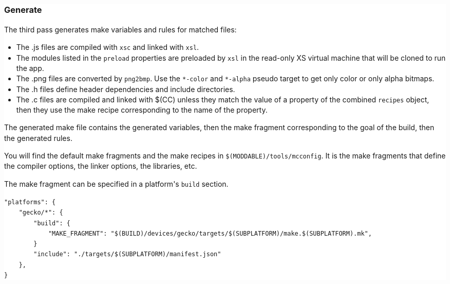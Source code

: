 ### Generate

The third pass generates make variables and rules for matched files:

- The .js files are compiled with `xsc` and linked with `xsl`.
- The modules listed in the `preload` properties are preloaded by `xsl` in the read-only XS virtual machine that will be cloned to run the app.
- The .png files are converted by `png2bmp`. Use the `*-color` and `*-alpha` pseudo target to get only color or only alpha bitmaps.
- The .h files define header dependencies and include directories.
- The .c files are compiled and linked with $(CC) unless they match the value of a property of the combined `recipes` object, then they use the make recipe corresponding to the name of the property.

The generated make file contains the generated variables, then the make fragment corresponding to the goal of the build, then the generated rules.

You will find the default make fragments and the make recipes in `$(MODDABLE)/tools/mcconfig`. It is the make fragments that define the compiler options, the linker options, the libraries, etc.

The make fragment can be specified in a platform's `build` section.

	"platforms": {
		"gecko/*": {
			"build": {
				"MAKE_FRAGMENT": "$(BUILD)/devices/gecko/targets/$(SUBPLATFORM)/make.$(SUBPLATFORM).mk",
			}
			"include": "./targets/$(SUBPLATFORM)/manifest.json"
		},
	}

